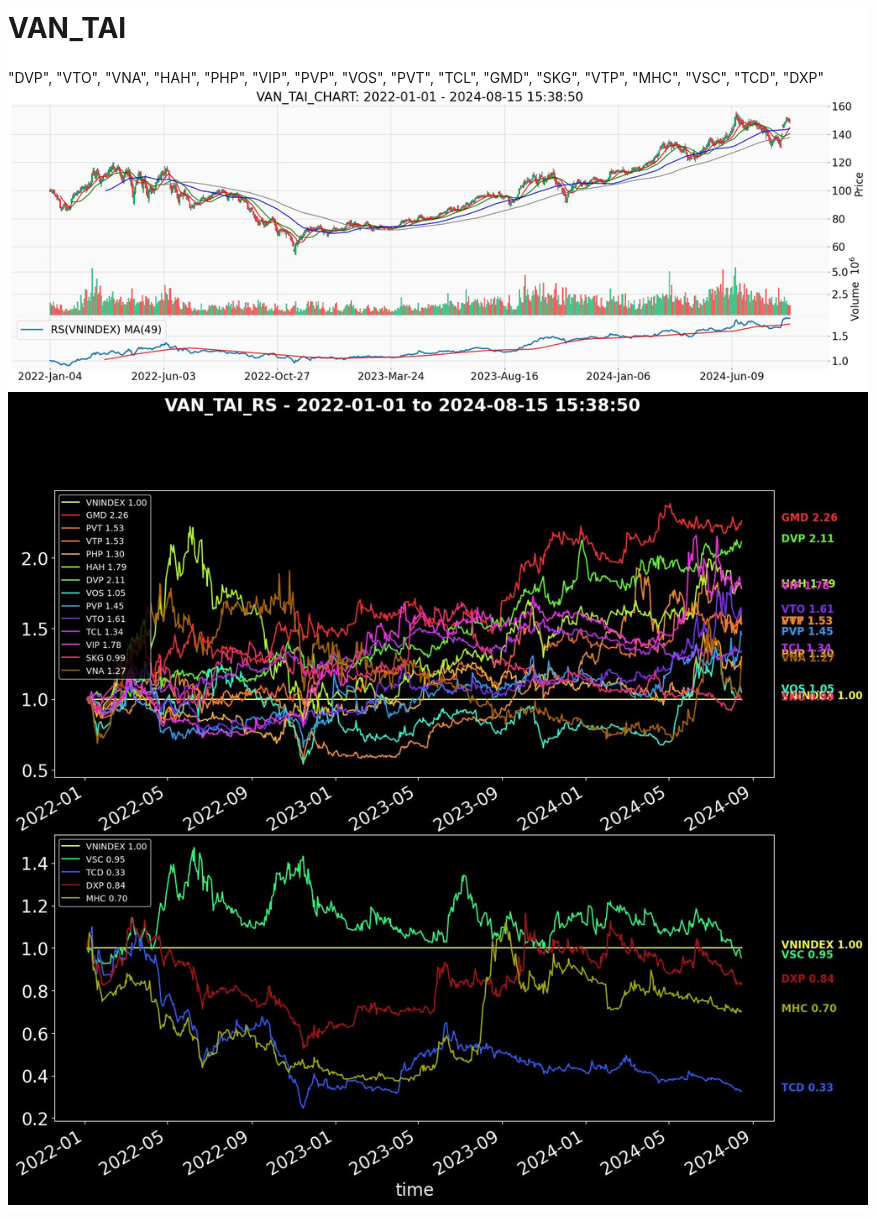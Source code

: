 # VAN_TAI
"DVP", "VTO", "VNA", "HAH", "PHP", "VIP", "PVP", "VOS", "PVT", "TCL", "GMD", "SKG", "VTP", "MHC", "VSC", "TCD", "DXP"
!["VAN_TAI_CHART"](images_2022/VAN_TAI_CHART.jpg)
!["VAN_TAI_RS"](images_2022/VAN_TAI_RS.jpg)